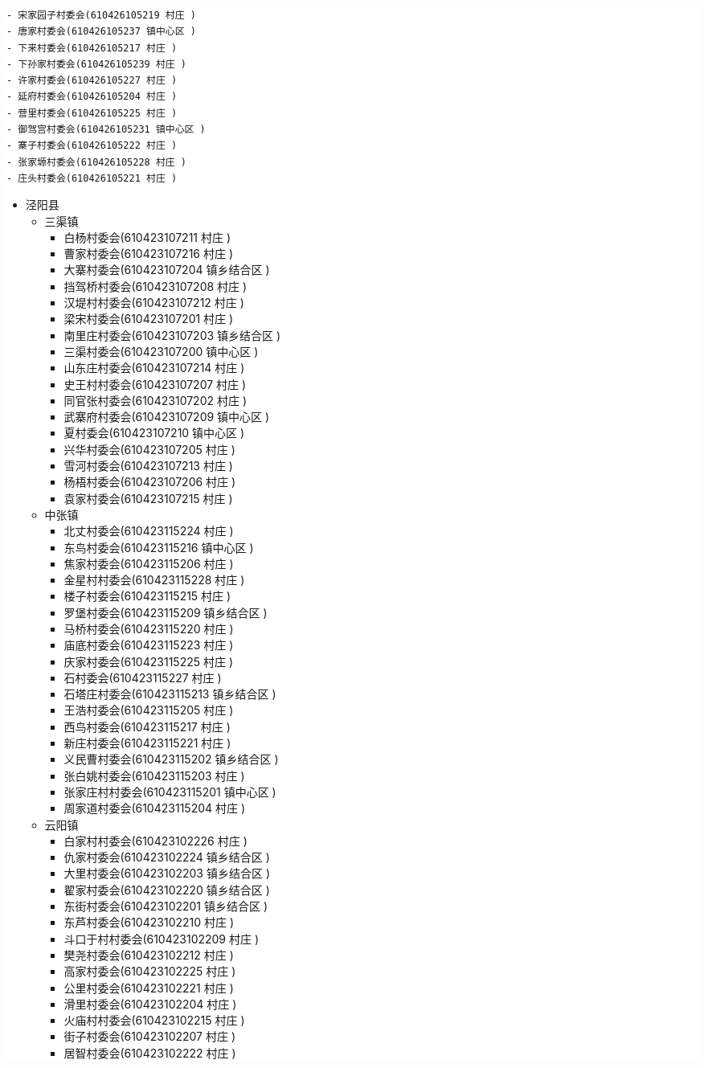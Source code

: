     - 宋家园子村委会(610426105219 村庄 )
    - 唐家村委会(610426105237 镇中心区 )
    - 下来村委会(610426105217 村庄 )
    - 下孙家村委会(610426105239 村庄 )
    - 许家村委会(610426105227 村庄 )
    - 延府村委会(610426105204 村庄 )
    - 营里村委会(610426105225 村庄 )
    - 御驾宫村委会(610426105231 镇中心区 )
    - 寨子村委会(610426105222 村庄 )
    - 张家塬村委会(610426105228 村庄 )
    - 庄头村委会(610426105221 村庄 )
- 泾阳县
  - 三渠镇
    - 白杨村委会(610423107211 村庄 )
    - 曹家村委会(610423107216 村庄 )
    - 大寨村委会(610423107204 镇乡结合区 )
    - 挡驾桥村委会(610423107208 村庄 )
    - 汉堤村村委会(610423107212 村庄 )
    - 梁宋村委会(610423107201 村庄 )
    - 南里庄村委会(610423107203 镇乡结合区 )
    - 三渠村委会(610423107200 镇中心区 )
    - 山东庄村委会(610423107214 村庄 )
    - 史王村村委会(610423107207 村庄 )
    - 同官张村委会(610423107202 村庄 )
    - 武寨府村委会(610423107209 镇中心区 )
    - 夏村委会(610423107210 镇中心区 )
    - 兴华村委会(610423107205 村庄 )
    - 雪河村委会(610423107213 村庄 )
    - 杨梧村委会(610423107206 村庄 )
    - 袁家村委会(610423107215 村庄 )
  - 中张镇
    - 北丈村委会(610423115224 村庄 )
    - 东鸟村委会(610423115216 镇中心区 )
    - 焦家村委会(610423115206 村庄 )
    - 金星村村委会(610423115228 村庄 )
    - 楼子村委会(610423115215 村庄 )
    - 罗堡村委会(610423115209 镇乡结合区 )
    - 马桥村委会(610423115220 村庄 )
    - 庙底村委会(610423115223 村庄 )
    - 庆家村委会(610423115225 村庄 )
    - 石村委会(610423115227 村庄 )
    - 石塔庄村委会(610423115213 镇乡结合区 )
    - 王浩村委会(610423115205 村庄 )
    - 西鸟村委会(610423115217 村庄 )
    - 新庄村委会(610423115221 村庄 )
    - 义民曹村委会(610423115202 镇乡结合区 )
    - 张白姚村委会(610423115203 村庄 )
    - 张家庄村村委会(610423115201 镇中心区 )
    - 周家道村委会(610423115204 村庄 )
  - 云阳镇
    - 白家村村委会(610423102226 村庄 )
    - 仇家村委会(610423102224 镇乡结合区 )
    - 大里村委会(610423102203 镇乡结合区 )
    - 翟家村委会(610423102220 镇乡结合区 )
    - 东街村委会(610423102201 镇乡结合区 )
    - 东芦村委会(610423102210 村庄 )
    - 斗口于村村委会(610423102209 村庄 )
    - 樊尧村委会(610423102212 村庄 )
    - 高家村委会(610423102225 村庄 )
    - 公里村委会(610423102221 村庄 )
    - 滑里村委会(610423102204 村庄 )
    - 火庙村村委会(610423102215 村庄 )
    - 街子村委会(610423102207 村庄 )
    - 居智村委会(610423102222 村庄 )